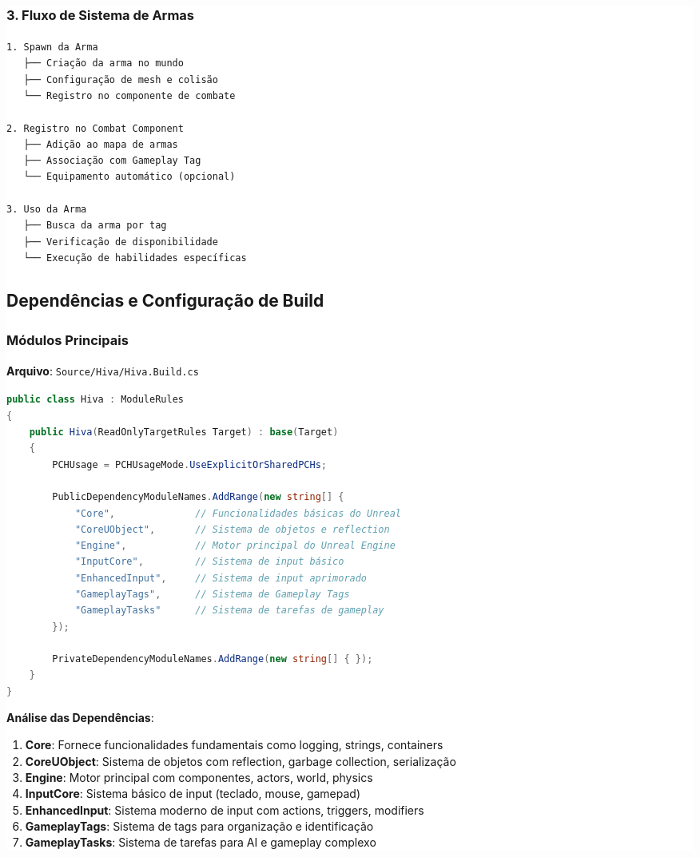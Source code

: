 ### 3. Fluxo de Sistema de Armas

```
1. Spawn da Arma
   ├── Criação da arma no mundo
   ├── Configuração de mesh e colisão
   └── Registro no componente de combate

2. Registro no Combat Component
   ├── Adição ao mapa de armas
   ├── Associação com Gameplay Tag
   └── Equipamento automático (opcional)

3. Uso da Arma
   ├── Busca da arma por tag
   ├── Verificação de disponibilidade
   └── Execução de habilidades específicas
```

## Dependências e Configuração de Build

### Módulos Principais

**Arquivo**: `Source/Hiva/Hiva.Build.cs`

```csharp
public class Hiva : ModuleRules
{
    public Hiva(ReadOnlyTargetRules Target) : base(Target)
    {
        PCHUsage = PCHUsageMode.UseExplicitOrSharedPCHs;
    
        PublicDependencyModuleNames.AddRange(new string[] { 
            "Core",              // Funcionalidades básicas do Unreal
            "CoreUObject",       // Sistema de objetos e reflection
            "Engine",            // Motor principal do Unreal Engine
            "InputCore",         // Sistema de input básico
            "EnhancedInput",     // Sistema de input aprimorado
            "GameplayTags",      // Sistema de Gameplay Tags
            "GameplayTasks"      // Sistema de tarefas de gameplay
        });

        PrivateDependencyModuleNames.AddRange(new string[] { });
    }
}
```

**Análise das Dependências**:

1. **Core**: Fornece funcionalidades fundamentais como logging, strings, containers
2. **CoreUObject**: Sistema de objetos com reflection, garbage collection, serialização
3. **Engine**: Motor principal com componentes, actors, world, physics
4. **InputCore**: Sistema básico de input (teclado, mouse, gamepad)
5. **EnhancedInput**: Sistema moderno de input com actions, triggers, modifiers
6. **GameplayTags**: Sistema de tags para organização e identificação
7. **GameplayTasks**: Sistema de tarefas para AI e gameplay complexo
